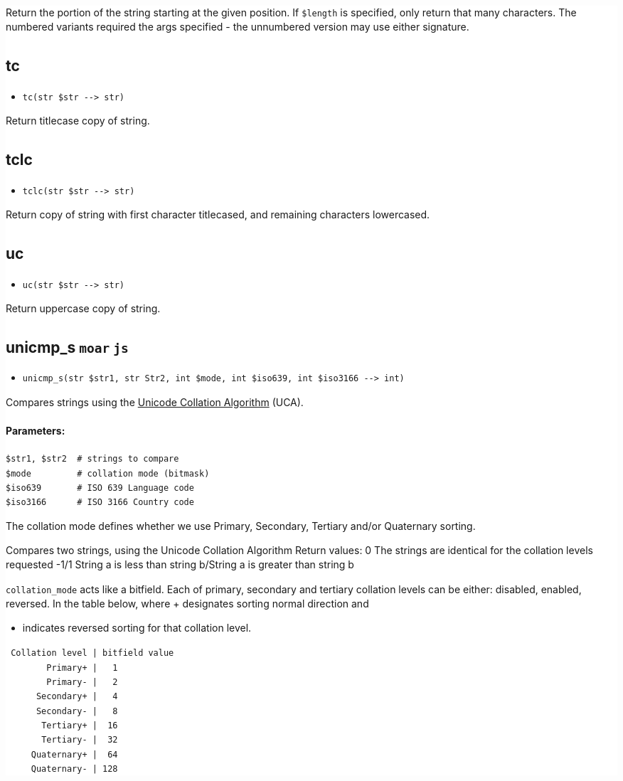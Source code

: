 Return the portion of the string starting at the given position.
If `$length` is specified, only return that many characters. The
numbered variants required the args specified - the unnumbered
version may use either signature.

## tc
* `tc(str $str --> str)`

Return titlecase copy of string.

## tclc
* `tclc(str $str --> str)`

Return copy of string with first character titlecased, and remaining
characters lowercased.

## uc
* `uc(str $str --> str)`

Return uppercase copy of string.

## unicmp_s `moar` `js`
* `unicmp_s(str $str1, str Str2, int $mode, int $iso639, int $iso3166 --> int)`

Compares strings using the [Unicode Collation Algorithm][UCA] (UCA).
#### Parameters:
```
$str1, $str2  # strings to compare
$mode         # collation mode (bitmask)
$iso639       # ISO 639 Language code
$iso3166      # ISO 3166 Country code
```

The collation mode defines whether we use Primary, Secondary, Tertiary and/or
Quaternary sorting.

Compares two strings, using the Unicode Collation Algorithm
Return values:
    0   The strings are identical for the collation levels requested
 -1/1   String a is less than string b/String a is greater than string b

`collation_mode` acts like a bitfield. Each of primary, secondary and tertiary
collation levels can be either: disabled, enabled, reversed.
In the table below, where + designates sorting normal direction and
- indicates reversed sorting for that collation level.
```
 Collation level | bitfield value
        Primary+ |   1
        Primary- |   2
      Secondary+ |   4
      Secondary- |   8
       Tertiary+ |  16
       Tertiary- |  32
     Quaternary+ |  64
     Quaternary- | 128
```


[Named-Sequences]: http://www.unicode.org/Public/UCD/latest/ucd/NamedSequences.txt
[Emoji-Sequences]: http://www.unicode.org/Public/emoji/4.0/emoji-sequences.txt
[Emoji-ZWJ-Sequences]: http://www.unicode.org/Public/emoji/4.0/emoji-zwj-sequences.txt
[Name-Aliases]: http://www.unicode.org/Public/UCD/latest/ucd/NameAliases.txt
[UCA]: http://unicode.org/reports/tr10/